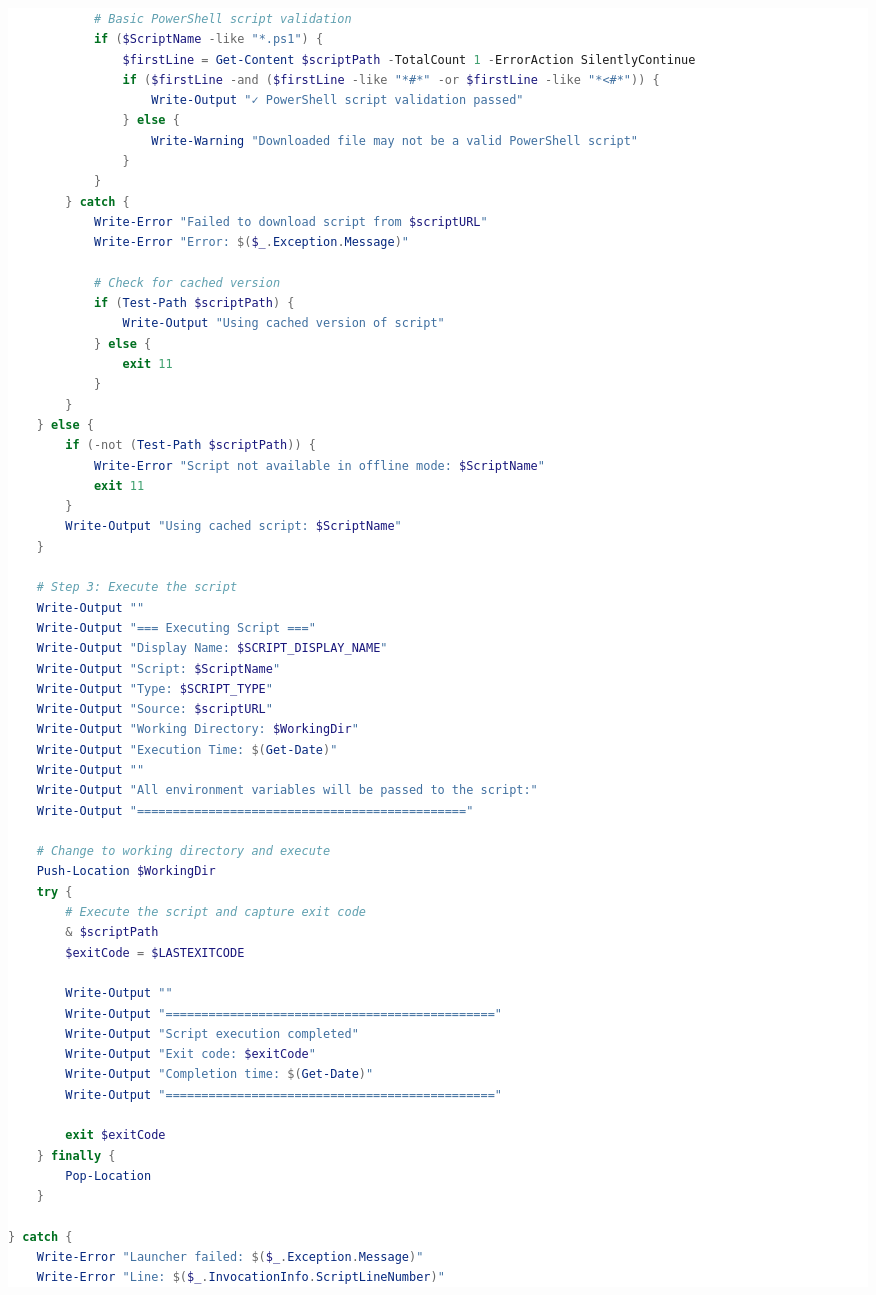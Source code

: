 ```powershell
            # Basic PowerShell script validation
            if ($ScriptName -like "*.ps1") {
                $firstLine = Get-Content $scriptPath -TotalCount 1 -ErrorAction SilentlyContinue
                if ($firstLine -and ($firstLine -like "*#*" -or $firstLine -like "*<#*")) {
                    Write-Output "✓ PowerShell script validation passed"
                } else {
                    Write-Warning "Downloaded file may not be a valid PowerShell script"
                }
            }
        } catch {
            Write-Error "Failed to download script from $scriptURL"
            Write-Error "Error: $($_.Exception.Message)"
            
            # Check for cached version
            if (Test-Path $scriptPath) {
                Write-Output "Using cached version of script"
            } else {
                exit 11
            }
        }
    } else {
        if (-not (Test-Path $scriptPath)) {
            Write-Error "Script not available in offline mode: $ScriptName"
            exit 11
        }
        Write-Output "Using cached script: $ScriptName"
    }
    
    # Step 3: Execute the script
    Write-Output ""
    Write-Output "=== Executing Script ==="
    Write-Output "Display Name: $SCRIPT_DISPLAY_NAME"
    Write-Output "Script: $ScriptName"
    Write-Output "Type: $SCRIPT_TYPE"
    Write-Output "Source: $scriptURL"
    Write-Output "Working Directory: $WorkingDir"
    Write-Output "Execution Time: $(Get-Date)"
    Write-Output ""
    Write-Output "All environment variables will be passed to the script:"
    Write-Output "=============================================="
    
    # Change to working directory and execute
    Push-Location $WorkingDir
    try {
        # Execute the script and capture exit code
        & $scriptPath
        $exitCode = $LASTEXITCODE
        
        Write-Output ""
        Write-Output "=============================================="
        Write-Output "Script execution completed"
        Write-Output "Exit code: $exitCode"
        Write-Output "Completion time: $(Get-Date)"
        Write-Output "=============================================="
        
        exit $exitCode
    } finally {
        Pop-Location
    }
    
} catch {
    Write-Error "Launcher failed: $($_.Exception.Message)"
    Write-Error "Line: $($_.InvocationInfo.ScriptLineNumber)"
```